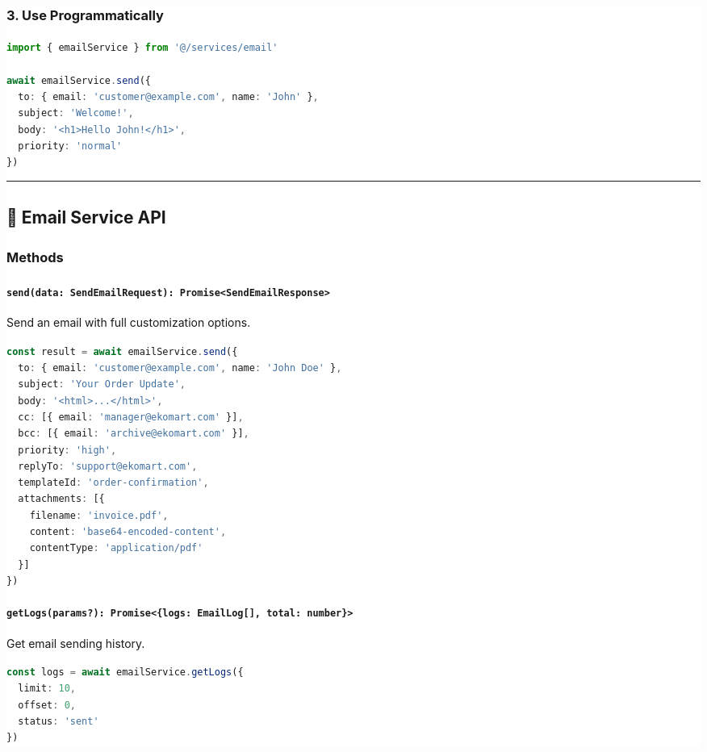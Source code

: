 ### 3. Use Programmatically

```typescript
import { emailService } from '@/services/email'

await emailService.send({
  to: { email: 'customer@example.com', name: 'John' },
  subject: 'Welcome!',
  body: '<h1>Hello John!</h1>',
  priority: 'normal'
})
```

---

## 📧 Email Service API

### Methods

#### `send(data: SendEmailRequest): Promise<SendEmailResponse>`
Send an email with full customization options.

```typescript
const result = await emailService.send({
  to: { email: 'customer@example.com', name: 'John Doe' },
  subject: 'Your Order Update',
  body: '<html>...</html>',
  cc: [{ email: 'manager@ekomart.com' }],
  bcc: [{ email: 'archive@ekomart.com' }],
  priority: 'high',
  replyTo: 'support@ekomart.com',
  templateId: 'order-confirmation',
  attachments: [{
    filename: 'invoice.pdf',
    content: 'base64-encoded-content',
    contentType: 'application/pdf'
  }]
})
```

#### `getLogs(params?): Promise<{logs: EmailLog[], total: number}>`
Get email sending history.

```typescript
const logs = await emailService.getLogs({
  limit: 10,
  offset: 0,
  status: 'sent'
})
```
